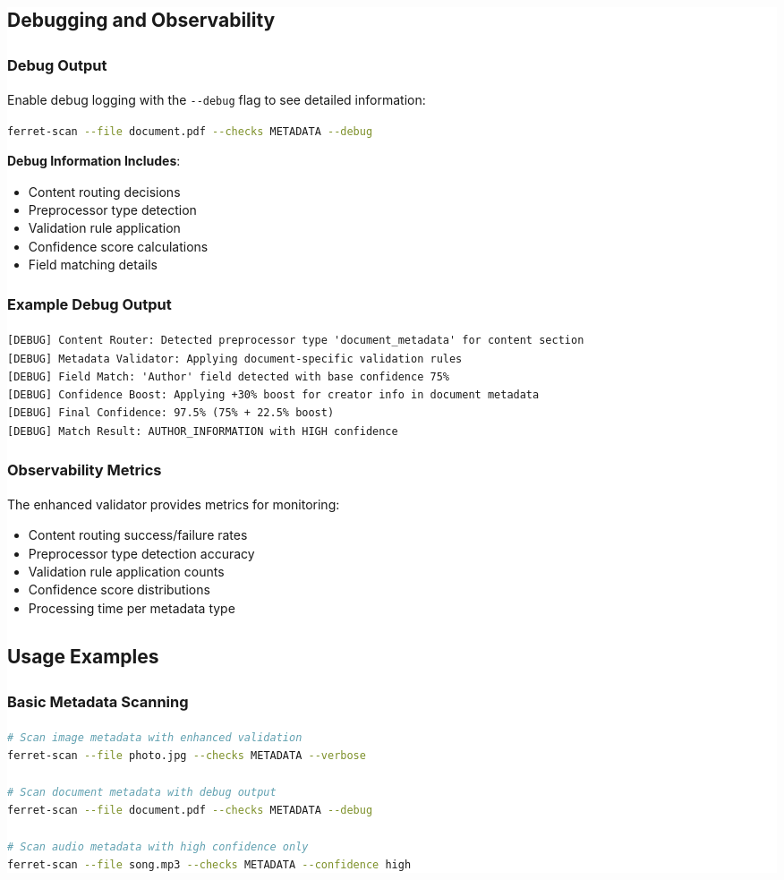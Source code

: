 ## Debugging and Observability

### Debug Output

Enable debug logging with the `--debug` flag to see detailed information:

```bash
ferret-scan --file document.pdf --checks METADATA --debug
```

**Debug Information Includes**:
- Content routing decisions
- Preprocessor type detection
- Validation rule application
- Confidence score calculations
- Field matching details

### Example Debug Output

```
[DEBUG] Content Router: Detected preprocessor type 'document_metadata' for content section
[DEBUG] Metadata Validator: Applying document-specific validation rules
[DEBUG] Field Match: 'Author' field detected with base confidence 75%
[DEBUG] Confidence Boost: Applying +30% boost for creator info in document metadata
[DEBUG] Final Confidence: 97.5% (75% + 22.5% boost)
[DEBUG] Match Result: AUTHOR_INFORMATION with HIGH confidence
```

### Observability Metrics

The enhanced validator provides metrics for monitoring:

- Content routing success/failure rates
- Preprocessor type detection accuracy
- Validation rule application counts
- Confidence score distributions
- Processing time per metadata type

## Usage Examples

### Basic Metadata Scanning

```bash
# Scan image metadata with enhanced validation
ferret-scan --file photo.jpg --checks METADATA --verbose

# Scan document metadata with debug output
ferret-scan --file document.pdf --checks METADATA --debug

# Scan audio metadata with high confidence only
ferret-scan --file song.mp3 --checks METADATA --confidence high
```

